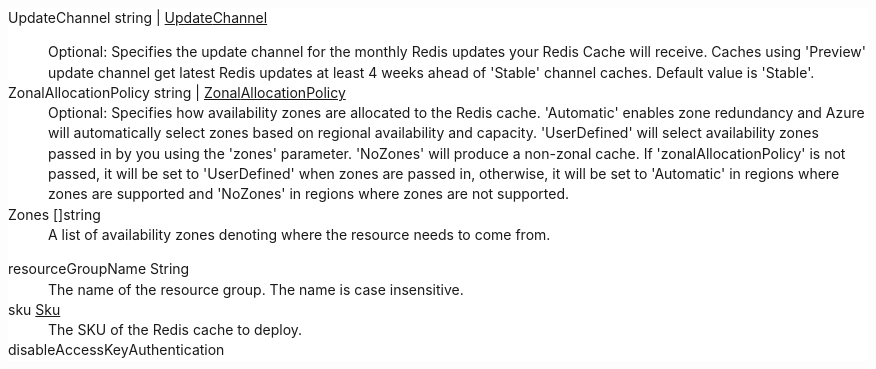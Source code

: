 <a data-swiftype-name="resource-property" data-swiftype-type="text" href="#updatechannel_go" style="color: inherit; text-decoration: inherit;">Update<wbr>Channel</a>
</span>
        <span class="property-indicator"></span>
        <span class="property-type">string | <a href="#updatechannel">Update<wbr>Channel</a></span>
    </dt>
    <dd>Optional: Specifies the update channel for the monthly Redis updates your Redis Cache will receive. Caches using 'Preview' update channel get latest Redis updates at least 4 weeks ahead of 'Stable' channel caches. Default value is 'Stable'.</dd><dt class="property-optional"
            title="Optional">
        <span id="zonalallocationpolicy_go">
<a data-swiftype-name="resource-property" data-swiftype-type="text" href="#zonalallocationpolicy_go" style="color: inherit; text-decoration: inherit;">Zonal<wbr>Allocation<wbr>Policy</a>
</span>
        <span class="property-indicator"></span>
        <span class="property-type">string | <a href="#zonalallocationpolicy">Zonal<wbr>Allocation<wbr>Policy</a></span>
    </dt>
    <dd>Optional: Specifies how availability zones are allocated to the Redis cache. 'Automatic' enables zone redundancy and Azure will automatically select zones based on regional availability and capacity. 'UserDefined' will select availability zones passed in by you using the 'zones' parameter. 'NoZones' will produce a non-zonal cache. If 'zonalAllocationPolicy' is not passed, it will be set to 'UserDefined' when zones are passed in, otherwise, it will be set to 'Automatic' in regions where zones are supported and 'NoZones' in regions where zones are not supported.</dd><dt class="property-optional"
            title="Optional">
        <span id="zones_go">
<a data-swiftype-name="resource-property" data-swiftype-type="text" href="#zones_go" style="color: inherit; text-decoration: inherit;">Zones</a>
</span>
        <span class="property-indicator"></span>
        <span class="property-type">[]string</span>
    </dt>
    <dd>A list of availability zones denoting where the resource needs to come from.</dd></dl>
</pulumi-choosable>
</div>

<div>
<pulumi-choosable type="language" values="java">
<dl class="resources-properties"><dt class="property-required property-replacement"
            title="Required">
        <span id="resourcegroupname_java">
<a data-swiftype-name="resource-property" data-swiftype-type="text" href="#resourcegroupname_java" style="color: inherit; text-decoration: inherit;">resource<wbr>Group<wbr>Name</a>
</span>
        <span class="property-indicator"></span>
        <span class="property-type">String</span>
    </dt>
    <dd>The name of the resource group. The name is case insensitive.</dd><dt class="property-required"
            title="Required">
        <span id="sku_java">
<a data-swiftype-name="resource-property" data-swiftype-type="text" href="#sku_java" style="color: inherit; text-decoration: inherit;">sku</a>
</span>
        <span class="property-indicator"></span>
        <span class="property-type"><a href="#sku">Sku</a></span>
    </dt>
    <dd>The SKU of the Redis cache to deploy.</dd><dt class="property-optional"
            title="Optional">
        <span id="disableaccesskeyauthentication_java">
<a data-swiftype-name="resource-property" data-swiftype-type="text" href="#disableaccesskeyauthentication_java" style="color: inherit; text-decoration: inherit;">disable<wbr>Access<wbr>Key<wbr>Authentication</a>
</span>